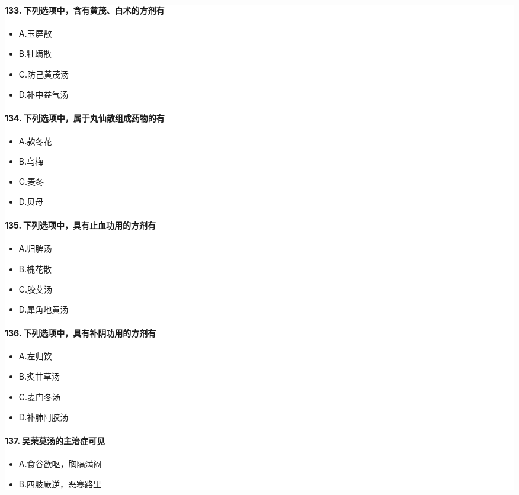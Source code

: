 

#### 133. 下列选项中，含有黄茂、白术的方剂有

* A.玉屏散

* B.牡螨散

* C.防己黄茂汤

* D.补中益气汤







#### 134. 下列选项中，属于丸仙散组成药物的有

* A.款冬花

* B.乌梅

* C.麦冬

* D.贝母







#### 135. 下列选项中，具有止血功用的方剂有

* A.归脾汤

* B.槐花散

* C.胶艾汤

* D.犀角地黄汤







#### 136. 下列选项中，具有补阴功用的方剂有

* A.左归饮

* B.炙甘草汤

* C.麦门冬汤

* D.补肺阿胶汤







#### 137. 吴茉莫汤的主治症可见

* A.食谷欲呕，胸隔满闷

* B.四肢厥逆，恶寒路里
